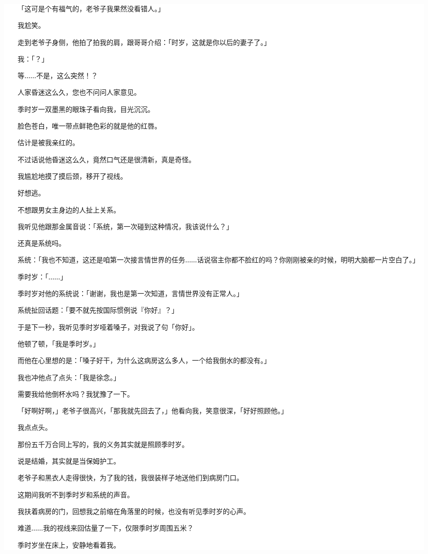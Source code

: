 &emsp;&emsp;「这可是个有福气的，老爷子我果然没看错人。」  
  
&emsp;&emsp;我尬笑。  
  
&emsp;&emsp;走到老爷子身侧，他拍了拍我的肩，跟哥哥介绍：「时岁，这就是你以后的妻子了。」  
  
&emsp;&emsp;我：「？」  
  
&emsp;&emsp;等……不是，这么突然！？  
  
&emsp;&emsp;人家昏迷这么久，您也不问问人家意见。  
  
&emsp;&emsp;季时岁一双墨黑的眼珠子看向我，目光沉沉。  
  
&emsp;&emsp;脸色苍白，唯一带点鲜艳色彩的就是他的红唇。  
  
&emsp;&emsp;估计是被我亲红的。  
  
&emsp;&emsp;不过话说他昏迷这么久，竟然口气还是很清新，真是奇怪。  
  
&emsp;&emsp;我尴尬地摸了摸后颈，移开了视线。  
  
&emsp;&emsp;好想逃。  
  
&emsp;&emsp;不想跟男女主身边的人扯上关系。  
  
&emsp;&emsp;我听见他跟那金属音说：「系统，第一次碰到这种情况，我该说什么？」  
  
&emsp;&emsp;还真是系统吗。  
  
&emsp;&emsp;系统：「我也不知道，这还是咱第一次接言情世界的任务……话说宿主你都不脸红的吗？你刚刚被亲的时候，明明大脑都一片空白了。」  
  
&emsp;&emsp;季时岁：「……」  
  
&emsp;&emsp;季时岁对他的系统说：「谢谢，我也是第一次知道，言情世界没有正常人。」  
  
&emsp;&emsp;系统扯回话题：「要不就先按国际惯例说『你好』？」  
  
&emsp;&emsp;于是下一秒，我听见季时岁哑着嗓子，对我说了句「你好」。  
  
&emsp;&emsp;他顿了顿，「我是季时岁。」  
  
&emsp;&emsp;而他在心里想的是：「嗓子好干，为什么这病房这么多人，一个给我倒水的都没有。」  
  
&emsp;&emsp;我也冲他点了点头：「我是徐念。」  
  
&emsp;&emsp;需要我给他倒杯水吗？我犹豫了一下。  
  
&emsp;&emsp;「好啊好啊，」老爷子很高兴，「那我就先回去了，」他看向我，笑意很深，「好好照顾他。」  
  
&emsp;&emsp;我点点头。  
  
&emsp;&emsp;那份五千万合同上写的，我的义务其实就是照顾季时岁。  
  
&emsp;&emsp;说是结婚，其实就是当保姆护工。  
  
&emsp;&emsp;老爷子和黑衣人走得很快，为了我的钱，我很装样子地送他们到病房门口。  
  
&emsp;&emsp;这期间我听不到季时岁和系统的声音。  
  
&emsp;&emsp;我扶着病房的门，回想我之前缩在角落里的时候，也没有听见季时岁的心声。  
  
&emsp;&emsp;难道……我的视线来回估量了一下，仅限季时岁周围五米？  
  
&emsp;&emsp;季时岁坐在床上，安静地看着我。  
  